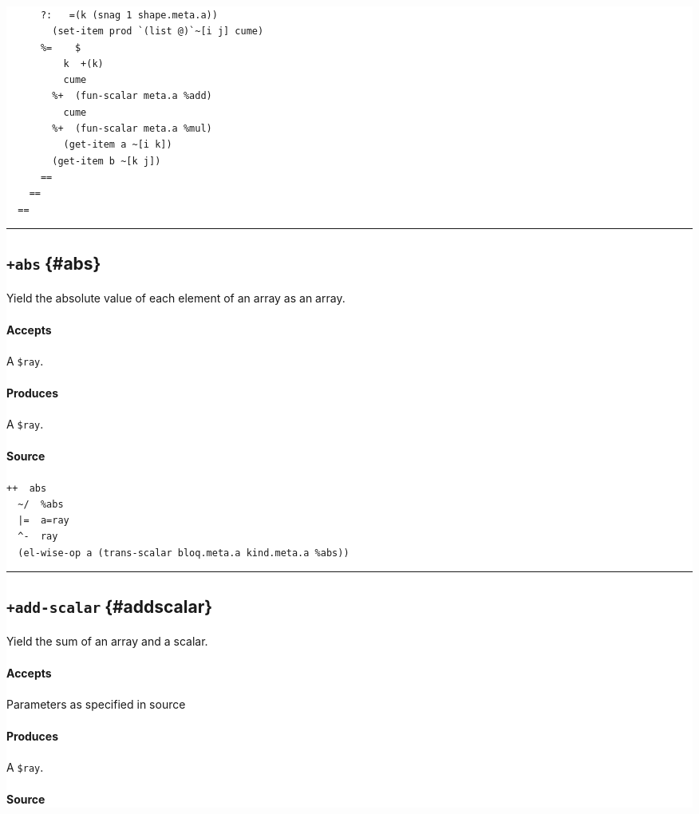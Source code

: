```hoon
      ?:   =(k (snag 1 shape.meta.a))
        (set-item prod `(list @)`~[i j] cume)
      %=    $
          k  +(k)
          cume
        %+  (fun-scalar meta.a %add)
          cume
        %+  (fun-scalar meta.a %mul)
          (get-item a ~[i k])
        (get-item b ~[k j])
      ==
    ==
  ==
```

---

## `+abs` {#abs}

Yield the absolute value of each element of an array as an array.

#### Accepts

A `$ray`.

#### Produces

A `$ray`.

#### Source

```hoon
++  abs
  ~/  %abs
  |=  a=ray
  ^-  ray
  (el-wise-op a (trans-scalar bloq.meta.a kind.meta.a %abs))
```

---

## `+add-scalar` {#addscalar}

Yield the sum of an array and a scalar.

#### Accepts

Parameters as specified in source

#### Produces

A `$ray`.

#### Source

